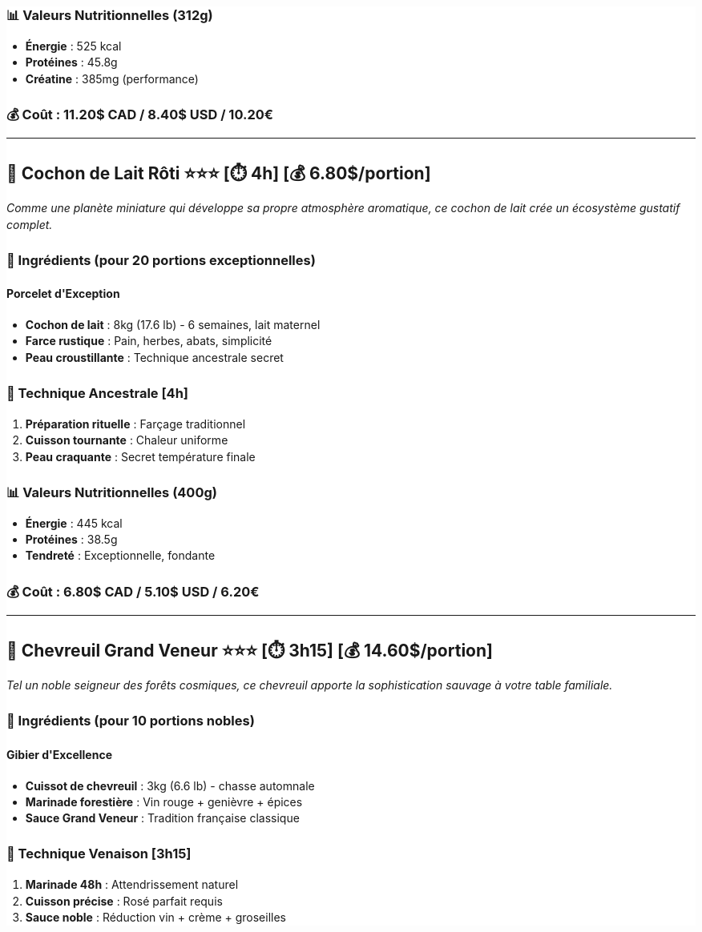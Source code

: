 ### 📊 Valeurs Nutritionnelles (312g)
- **Énergie** : 525 kcal
- **Protéines** : 45.8g
- **Créatine** : 385mg (performance)

### 💰 Coût : 11.20$ CAD / 8.40$ USD / 10.20€

---

## 🐷 Cochon de Lait Rôti ⭐⭐⭐ [⏱️ 4h] [💰 6.80$/portion]

*Comme une planète miniature qui développe sa propre atmosphère aromatique, ce cochon de lait crée un écosystème gustatif complet.*

### 🐷 Ingrédients (pour 20 portions exceptionnelles)

#### Porcelet d'Exception
- **Cochon de lait** : 8kg (17.6 lb) - 6 semaines, lait maternel
- **Farce rustique** : Pain, herbes, abats, simplicité
- **Peau croustillante** : Technique ancestrale secret

### 🚀 Technique Ancestrale [4h]
1. **Préparation rituelle** : Farçage traditionnel
2. **Cuisson tournante** : Chaleur uniforme
3. **Peau craquante** : Secret température finale

### 📊 Valeurs Nutritionnelles (400g)
- **Énergie** : 445 kcal
- **Protéines** : 38.5g
- **Tendreté** : Exceptionnelle, fondante

### 💰 Coût : 6.80$ CAD / 5.10$ USD / 6.20€

---

## 🦌 Chevreuil Grand Veneur ⭐⭐⭐ [⏱️ 3h15] [💰 14.60$/portion]

*Tel un noble seigneur des forêts cosmiques, ce chevreuil apporte la sophistication sauvage à votre table familiale.*

### 🦌 Ingrédients (pour 10 portions nobles)

#### Gibier d'Excellence
- **Cuissot de chevreuil** : 3kg (6.6 lb) - chasse automnale
- **Marinade forestière** : Vin rouge + genièvre + épices
- **Sauce Grand Veneur** : Tradition française classique

### 🚀 Technique Venaison [3h15]
1. **Marinade 48h** : Attendrissement naturel
2. **Cuisson précise** : Rosé parfait requis
3. **Sauce noble** : Réduction vin + crème + groseilles
